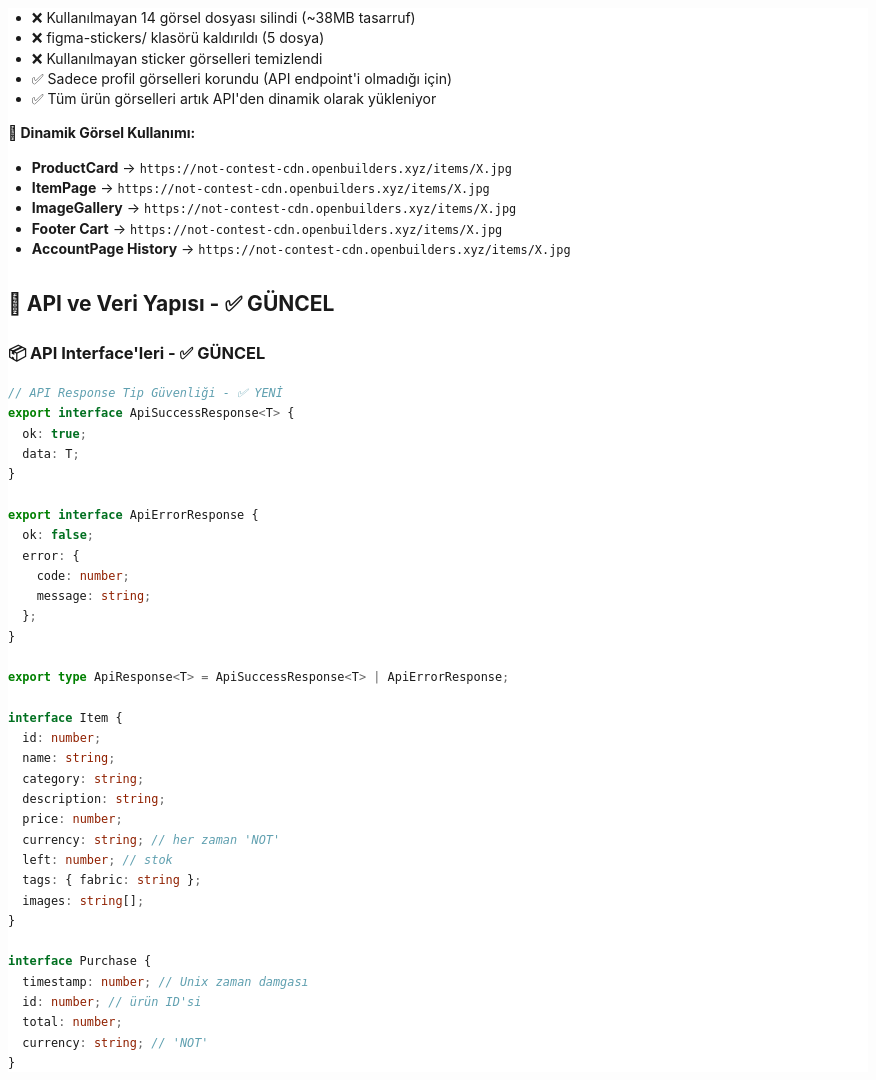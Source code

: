 - ❌ Kullanılmayan 14 görsel dosyası silindi (~38MB tasarruf)
- ❌ figma-stickers/ klasörü kaldırıldı (5 dosya)
- ❌ Kullanılmayan sticker görselleri temizlendi
- ✅ Sadece profil görselleri korundu (API endpoint'i olmadığı için)
- ✅ Tüm ürün görselleri artık API'den dinamik olarak yükleniyor

**🎯 Dinamik Görsel Kullanımı:**

- **ProductCard** → `https://not-contest-cdn.openbuilders.xyz/items/X.jpg`
- **ItemPage** → `https://not-contest-cdn.openbuilders.xyz/items/X.jpg`
- **ImageGallery** → `https://not-contest-cdn.openbuilders.xyz/items/X.jpg`
- **Footer Cart** → `https://not-contest-cdn.openbuilders.xyz/items/X.jpg`
- **AccountPage History** → `https://not-contest-cdn.openbuilders.xyz/items/X.jpg`

## 🎯 API ve Veri Yapısı - ✅ GÜNCEL

### 📦 API Interface'leri - ✅ GÜNCEL

```typescript
// API Response Tip Güvenliği - ✅ YENİ
export interface ApiSuccessResponse<T> {
  ok: true;
  data: T;
}

export interface ApiErrorResponse {
  ok: false;
  error: {
    code: number;
    message: string;
  };
}

export type ApiResponse<T> = ApiSuccessResponse<T> | ApiErrorResponse;

interface Item {
  id: number;
  name: string;
  category: string;
  description: string;
  price: number;
  currency: string; // her zaman 'NOT'
  left: number; // stok
  tags: { fabric: string };
  images: string[];
}

interface Purchase {
  timestamp: number; // Unix zaman damgası
  id: number; // ürün ID'si
  total: number;
  currency: string; // 'NOT'
}
```
